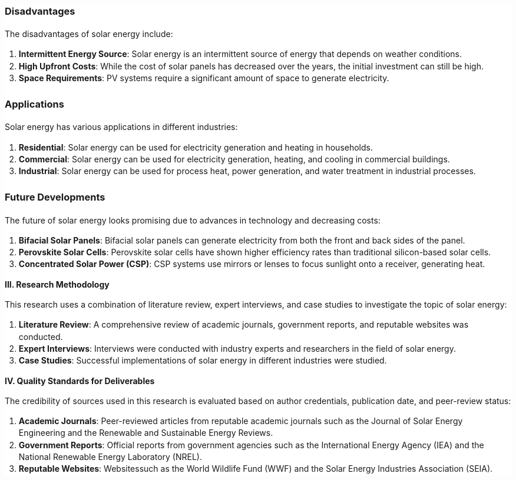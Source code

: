 ### Disadvantages

The disadvantages of solar energy include:

1. **Intermittent Energy Source**: Solar energy is an intermittent source of energy that depends on weather conditions.
2. **High Upfront Costs**: While the cost of solar panels has decreased over the years, the initial investment can still be high.
3. **Space Requirements**: PV systems require a significant amount of space to generate electricity.

### Applications

Solar energy has various applications in different industries:

1. **Residential**: Solar energy can be used for electricity generation and heating in households.
2. **Commercial**: Solar energy can be used for electricity generation, heating, and cooling in commercial buildings.
3. **Industrial**: Solar energy can be used for process heat, power generation, and water treatment in industrial processes.

### Future Developments

The future of solar energy looks promising due to advances in technology and decreasing costs:

1. **Bifacial Solar Panels**: Bifacial solar panels can generate electricity from both the front and back sides of the panel.
2. **Perovskite Solar Cells**: Perovskite solar cells have shown higher efficiency rates than traditional silicon-based solar cells.
3. **Concentrated Solar Power (CSP)**: CSP systems use mirrors or lenses to focus sunlight onto a receiver, generating heat.

**III. Research Methodology**

This research uses a combination of literature review, expert interviews, and case studies to investigate the topic of solar energy:

1. **Literature Review**: A comprehensive review of academic journals, government reports, and reputable websites was conducted.
2. **Expert Interviews**: Interviews were conducted with industry experts and researchers in the field of solar energy.
3. **Case Studies**: Successful implementations of solar energy in different industries were studied.

**IV. Quality Standards for Deliverables**

The credibility of sources used in this research is evaluated based on author credentials, publication date, and peer-review status:

1. **Academic Journals**: Peer-reviewed articles from reputable academic journals such as the Journal of Solar Energy Engineering and the Renewable and 
Sustainable Energy Reviews.
2. **Government Reports**: Official reports from government agencies such as the International Energy Agency (IEA) and the National Renewable Energy 
Laboratory (NREL).
3. **Reputable Websites**: Websitessuch as the World Wildlife Fund (WWF) and the Solar Energy Industries Association (SEIA).
